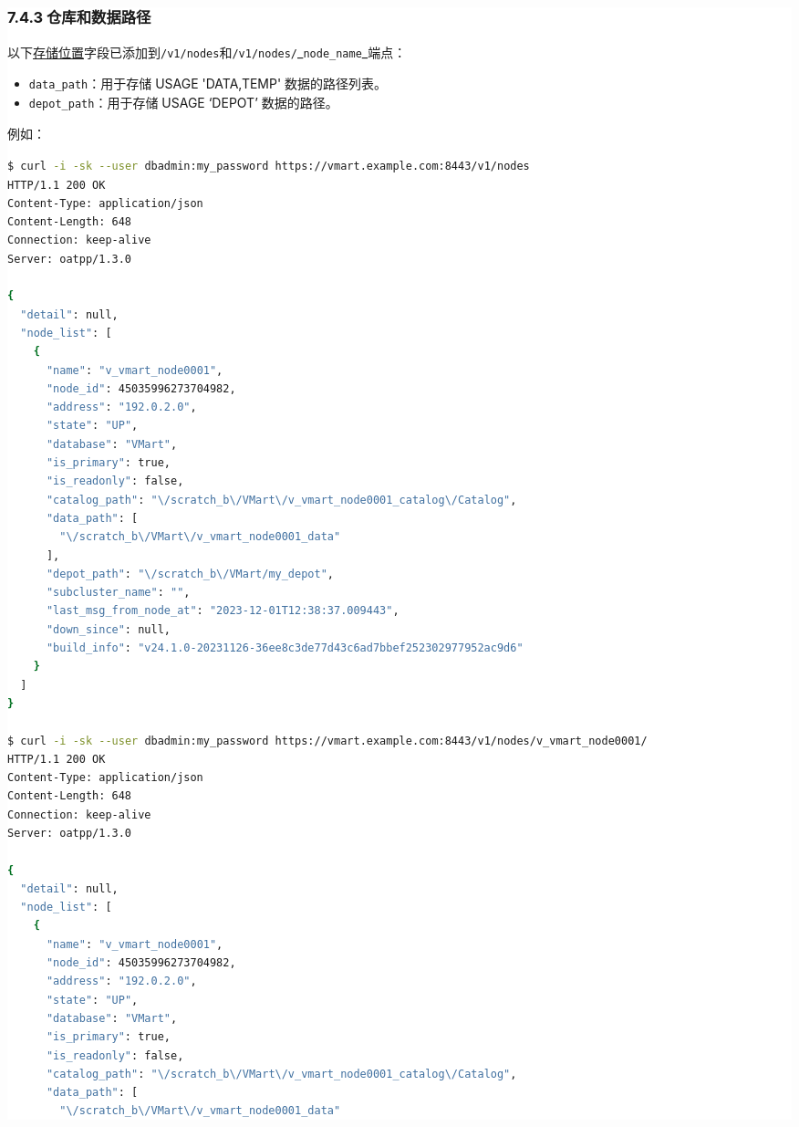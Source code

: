 
### 7.4.3 仓库和数据路径[](https://docs.vertica.com/24.1.x/en/new-features/24.1/database-management/#depot-and-data-paths)

以下[存储位置](https://docs.vertica.com/24.1.x/en/sql-reference/statements/create-statements/create-location/)字段已添加到`/v1/nodes`和`/v1/nodes/`_`node_name`_端点：

- `data_path`：用于存储 USAGE 'DATA,TEMP' 数据的路径列表。
- `depot_path`：用于存储 USAGE ‘DEPOT’ 数据的路径。

例如：

```bash
$ curl -i -sk --user dbadmin:my_password https://vmart.example.com:8443/v1/nodes
HTTP/1.1 200 OK
Content-Type: application/json
Content-Length: 648
Connection: keep-alive
Server: oatpp/1.3.0

{
  "detail": null,
  "node_list": [
    {
      "name": "v_vmart_node0001",
      "node_id": 45035996273704982,
      "address": "192.0.2.0",
      "state": "UP",
      "database": "VMart",
      "is_primary": true,
      "is_readonly": false,
      "catalog_path": "\/scratch_b\/VMart\/v_vmart_node0001_catalog\/Catalog",
      "data_path": [
        "\/scratch_b\/VMart\/v_vmart_node0001_data"
      ],
      "depot_path": "\/scratch_b\/VMart/my_depot",
      "subcluster_name": "",
      "last_msg_from_node_at": "2023-12-01T12:38:37.009443",
      "down_since": null,
      "build_info": "v24.1.0-20231126-36ee8c3de77d43c6ad7bbef252302977952ac9d6"
    }
  ]
}

$ curl -i -sk --user dbadmin:my_password https://vmart.example.com:8443/v1/nodes/v_vmart_node0001/
HTTP/1.1 200 OK
Content-Type: application/json
Content-Length: 648
Connection: keep-alive
Server: oatpp/1.3.0

{
  "detail": null,
  "node_list": [
    {
      "name": "v_vmart_node0001",
      "node_id": 45035996273704982,
      "address": "192.0.2.0",
      "state": "UP",
      "database": "VMart",
      "is_primary": true,
      "is_readonly": false,
      "catalog_path": "\/scratch_b\/VMart\/v_vmart_node0001_catalog\/Catalog",
      "data_path": [
        "\/scratch_b\/VMart\/v_vmart_node0001_data"
```